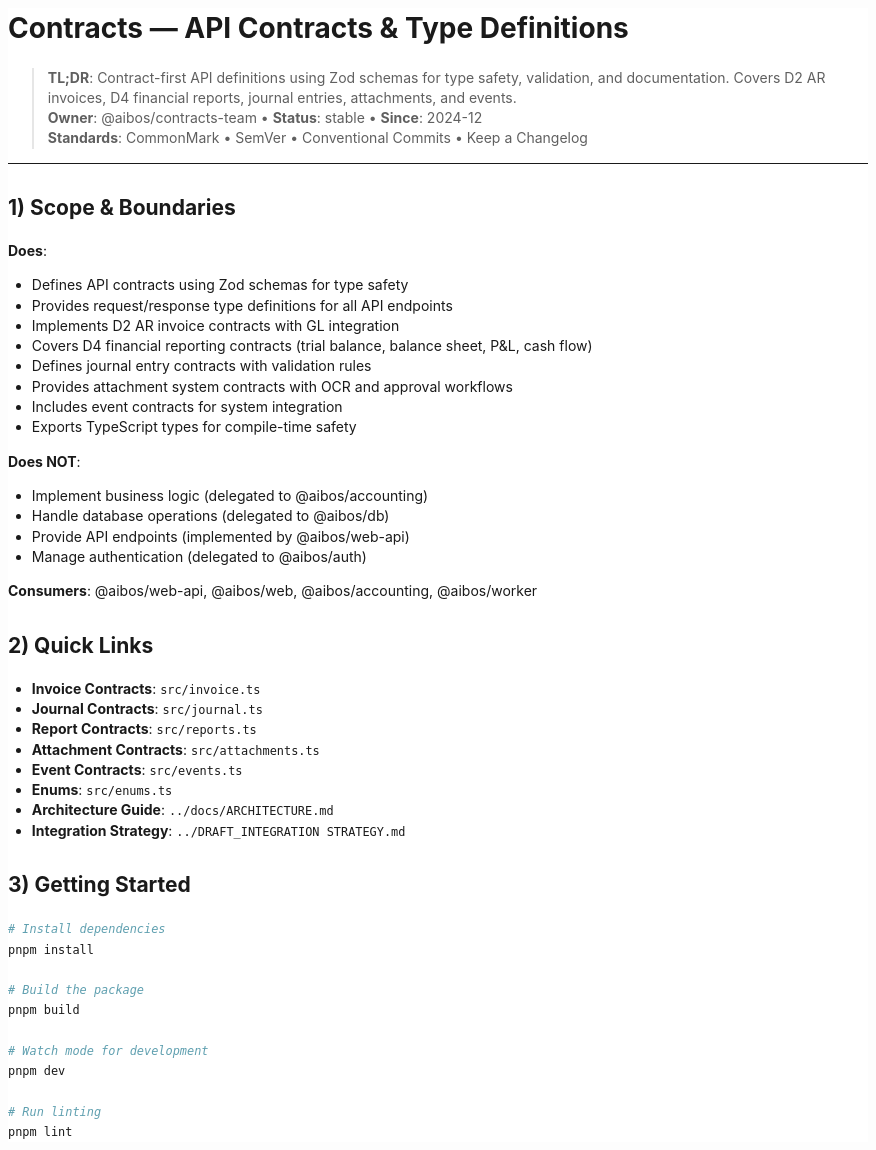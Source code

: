 # Contracts — API Contracts & Type Definitions

> **TL;DR**: Contract-first API definitions using Zod schemas for type safety, validation, and
> documentation. Covers D2 AR invoices, D4 financial reports, journal entries, attachments, and
> events.  
> **Owner**: @aibos/contracts-team • **Status**: stable • **Since**: 2024-12  
> **Standards**: CommonMark • SemVer • Conventional Commits • Keep a Changelog

---

## 1) Scope & Boundaries

**Does**:

- Defines API contracts using Zod schemas for type safety
- Provides request/response type definitions for all API endpoints
- Implements D2 AR invoice contracts with GL integration
- Covers D4 financial reporting contracts (trial balance, balance sheet, P&L, cash flow)
- Defines journal entry contracts with validation rules
- Provides attachment system contracts with OCR and approval workflows
- Includes event contracts for system integration
- Exports TypeScript types for compile-time safety

**Does NOT**:

- Implement business logic (delegated to @aibos/accounting)
- Handle database operations (delegated to @aibos/db)
- Provide API endpoints (implemented by @aibos/web-api)
- Manage authentication (delegated to @aibos/auth)

**Consumers**: @aibos/web-api, @aibos/web, @aibos/accounting, @aibos/worker

## 2) Quick Links

- **Invoice Contracts**: `src/invoice.ts`
- **Journal Contracts**: `src/journal.ts`
- **Report Contracts**: `src/reports.ts`
- **Attachment Contracts**: `src/attachments.ts`
- **Event Contracts**: `src/events.ts`
- **Enums**: `src/enums.ts`
- **Architecture Guide**: `../docs/ARCHITECTURE.md`
- **Integration Strategy**: `../DRAFT_INTEGRATION STRATEGY.md`

## 3) Getting Started

```bash
# Install dependencies
pnpm install

# Build the package
pnpm build

# Watch mode for development
pnpm dev

# Run linting
pnpm lint
```
